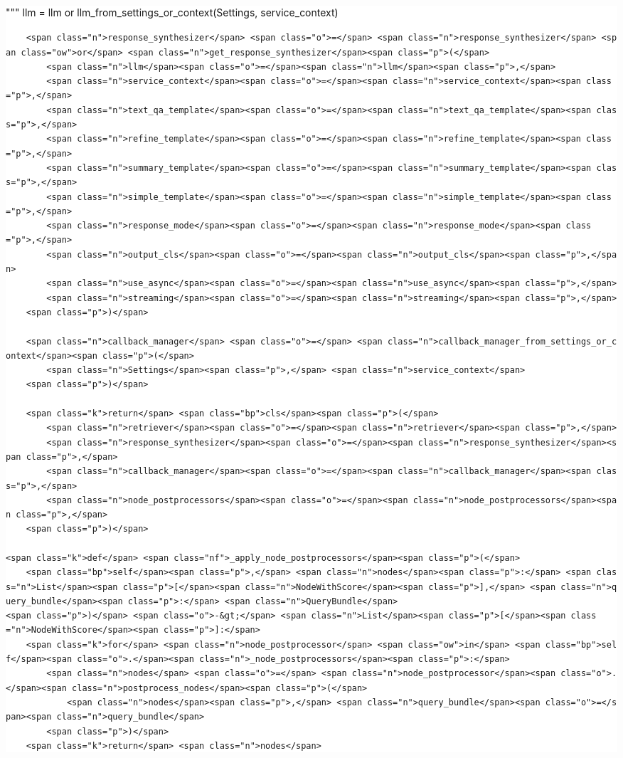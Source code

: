 <span class="sd">        """</span>
        <span class="n">llm</span> <span class="o">=</span> <span class="n">llm</span> <span class="ow">or</span> <span class="n">llm_from_settings_or_context</span><span class="p">(</span><span class="n">Settings</span><span class="p">,</span> <span class="n">service_context</span><span class="p">)</span>

        <span class="n">response_synthesizer</span> <span class="o">=</span> <span class="n">response_synthesizer</span> <span class="ow">or</span> <span class="n">get_response_synthesizer</span><span class="p">(</span>
            <span class="n">llm</span><span class="o">=</span><span class="n">llm</span><span class="p">,</span>
            <span class="n">service_context</span><span class="o">=</span><span class="n">service_context</span><span class="p">,</span>
            <span class="n">text_qa_template</span><span class="o">=</span><span class="n">text_qa_template</span><span class="p">,</span>
            <span class="n">refine_template</span><span class="o">=</span><span class="n">refine_template</span><span class="p">,</span>
            <span class="n">summary_template</span><span class="o">=</span><span class="n">summary_template</span><span class="p">,</span>
            <span class="n">simple_template</span><span class="o">=</span><span class="n">simple_template</span><span class="p">,</span>
            <span class="n">response_mode</span><span class="o">=</span><span class="n">response_mode</span><span class="p">,</span>
            <span class="n">output_cls</span><span class="o">=</span><span class="n">output_cls</span><span class="p">,</span>
            <span class="n">use_async</span><span class="o">=</span><span class="n">use_async</span><span class="p">,</span>
            <span class="n">streaming</span><span class="o">=</span><span class="n">streaming</span><span class="p">,</span>
        <span class="p">)</span>

        <span class="n">callback_manager</span> <span class="o">=</span> <span class="n">callback_manager_from_settings_or_context</span><span class="p">(</span>
            <span class="n">Settings</span><span class="p">,</span> <span class="n">service_context</span>
        <span class="p">)</span>

        <span class="k">return</span> <span class="bp">cls</span><span class="p">(</span>
            <span class="n">retriever</span><span class="o">=</span><span class="n">retriever</span><span class="p">,</span>
            <span class="n">response_synthesizer</span><span class="o">=</span><span class="n">response_synthesizer</span><span class="p">,</span>
            <span class="n">callback_manager</span><span class="o">=</span><span class="n">callback_manager</span><span class="p">,</span>
            <span class="n">node_postprocessors</span><span class="o">=</span><span class="n">node_postprocessors</span><span class="p">,</span>
        <span class="p">)</span>

    <span class="k">def</span> <span class="nf">_apply_node_postprocessors</span><span class="p">(</span>
        <span class="bp">self</span><span class="p">,</span> <span class="n">nodes</span><span class="p">:</span> <span class="n">List</span><span class="p">[</span><span class="n">NodeWithScore</span><span class="p">],</span> <span class="n">query_bundle</span><span class="p">:</span> <span class="n">QueryBundle</span>
    <span class="p">)</span> <span class="o">-&gt;</span> <span class="n">List</span><span class="p">[</span><span class="n">NodeWithScore</span><span class="p">]:</span>
        <span class="k">for</span> <span class="n">node_postprocessor</span> <span class="ow">in</span> <span class="bp">self</span><span class="o">.</span><span class="n">_node_postprocessors</span><span class="p">:</span>
            <span class="n">nodes</span> <span class="o">=</span> <span class="n">node_postprocessor</span><span class="o">.</span><span class="n">postprocess_nodes</span><span class="p">(</span>
                <span class="n">nodes</span><span class="p">,</span> <span class="n">query_bundle</span><span class="o">=</span><span class="n">query_bundle</span>
            <span class="p">)</span>
        <span class="k">return</span> <span class="n">nodes</span>
